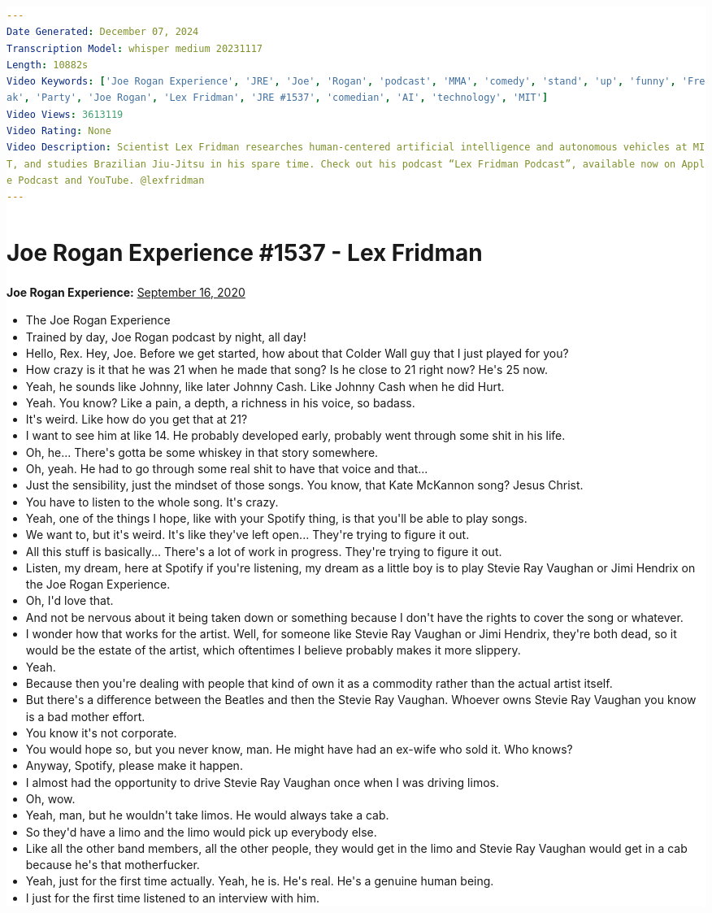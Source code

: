 ```yaml
---
Date Generated: December 07, 2024
Transcription Model: whisper medium 20231117
Length: 10882s
Video Keywords: ['Joe Rogan Experience', 'JRE', 'Joe', 'Rogan', 'podcast', 'MMA', 'comedy', 'stand', 'up', 'funny', 'Freak', 'Party', 'Joe Rogan', 'Lex Fridman', 'JRE #1537', 'comedian', 'AI', 'technology', 'MIT']
Video Views: 3613119
Video Rating: None
Video Description: Scientist Lex Fridman researches human-centered artificial intelligence and autonomous vehicles at MIT, and studies Brazilian Jiu-Jitsu in his spare time. Check out his podcast “Lex Fridman Podcast”, available now on Apple Podcast and YouTube. @lexfridman
---
```


# Joe Rogan Experience #1537 - Lex Fridman
**Joe Rogan Experience:** [September 16, 2020](https://www.youtube.com/watch?v=9iOGfAAticY)
*  The Joe Rogan Experience
*  Trained by day, Joe Rogan podcast by night, all day!
*  Hello, Rex. Hey, Joe. Before we get started, how about that Colder Wall guy that I just played for you?
*  How crazy is it that he was 21 when he made that song? Is he close to 21 right now? He's 25 now.
*  Yeah, he sounds like Johnny, like later Johnny Cash. Like Johnny Cash when he did Hurt.
*  Yeah. You know? Like a pain, a depth, a richness in his voice, so badass.
*  It's weird. Like how do you get that at 21?
*  I want to see him at like 14. He probably developed early, probably went through some shit in his life.
*  Oh, he... There's gotta be some whiskey in that story somewhere.
*  Oh, yeah. He had to go through some real shit to have that voice and that...
*  Just the sensibility, just the mindset of those songs. You know, that Kate McKannon song? Jesus Christ.
*  You have to listen to the whole song. It's crazy.
*  Yeah, one of the things I hope, like with your Spotify thing, is that you'll be able to play songs.
*  We want to, but it's weird. It's like they've left open... They're trying to figure it out.
*  All this stuff is basically... There's a lot of work in progress. They're trying to figure it out.
*  Listen, my dream, here at Spotify if you're listening, my dream as a little boy is to play Stevie Ray Vaughan or Jimi Hendrix on the Joe Rogan Experience.
*  Oh, I'd love that.
*  And not be nervous about it being taken down or something because I don't have the rights to cover the song or whatever.
*  I wonder how that works for the artist. Well, for someone like Stevie Ray Vaughan or Jimi Hendrix, they're both dead, so it would be the estate of the artist, which oftentimes I believe probably makes it more slippery.
*  Yeah.
*  Because then you're dealing with people that kind of own it as a commodity rather than the actual artist itself.
*  But there's a difference between the Beatles and then the Stevie Ray Vaughan. Whoever owns Stevie Ray Vaughan you know is a bad mother effort.
*  You know it's not corporate.
*  You would hope so, but you never know, man. He might have had an ex-wife who sold it. Who knows?
*  Anyway, Spotify, please make it happen.
*  I almost had the opportunity to drive Stevie Ray Vaughan once when I was driving limos.
*  Oh, wow.
*  Yeah, man, but he wouldn't take limos. He would always take a cab.
*  So they'd have a limo and the limo would pick up everybody else.
*  Like all the other band members, all the other people, they would get in the limo and Stevie Ray Vaughan would get in a cab because he's that motherfucker.
*  Yeah, just for the first time actually. Yeah, he is. He's real. He's a genuine human being.
*  I just for the first time listened to an interview with him.